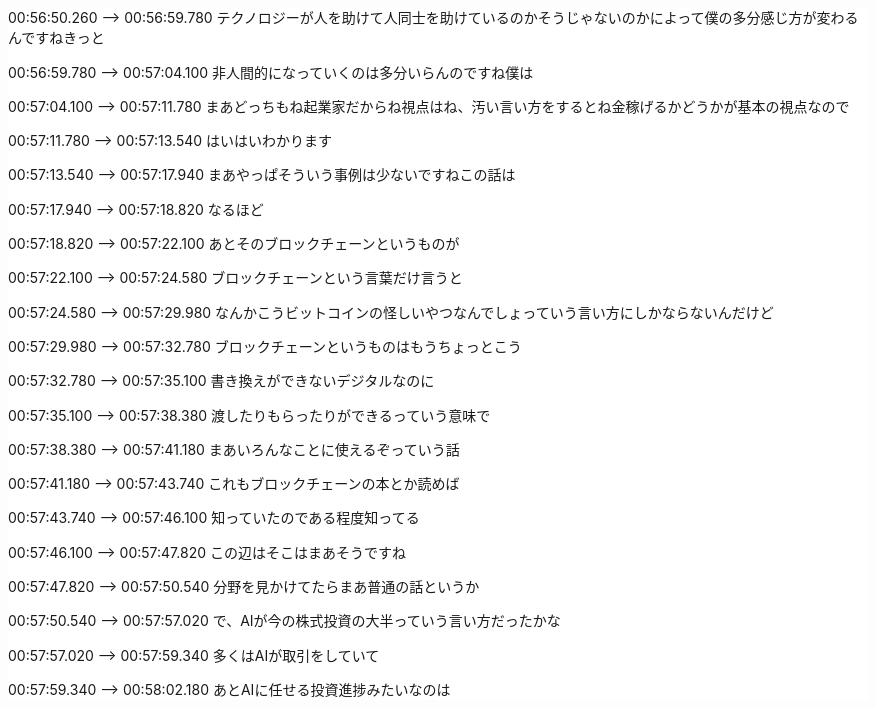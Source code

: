 00:56:50.260 --> 00:56:59.780
テクノロジーが人を助けて人同士を助けているのかそうじゃないのかによって僕の多分感じ方が変わるんですねきっと

00:56:59.780 --> 00:57:04.100
非人間的になっていくのは多分いらんのですね僕は

00:57:04.100 --> 00:57:11.780
まあどっちもね起業家だからね視点はね、汚い言い方をするとね金稼げるかどうかが基本の視点なので

00:57:11.780 --> 00:57:13.540
はいはいわかります

00:57:13.540 --> 00:57:17.940
まあやっぱそういう事例は少ないですねこの話は

00:57:17.940 --> 00:57:18.820
なるほど

00:57:18.820 --> 00:57:22.100
あとそのブロックチェーンというものが

00:57:22.100 --> 00:57:24.580
ブロックチェーンという言葉だけ言うと

00:57:24.580 --> 00:57:29.980
なんかこうビットコインの怪しいやつなんでしょっていう言い方にしかならないんだけど

00:57:29.980 --> 00:57:32.780
ブロックチェーンというものはもうちょっとこう

00:57:32.780 --> 00:57:35.100
書き換えができないデジタルなのに

00:57:35.100 --> 00:57:38.380
渡したりもらったりができるっていう意味で

00:57:38.380 --> 00:57:41.180
まあいろんなことに使えるぞっていう話

00:57:41.180 --> 00:57:43.740
これもブロックチェーンの本とか読めば

00:57:43.740 --> 00:57:46.100
知っていたのである程度知ってる

00:57:46.100 --> 00:57:47.820
この辺はそこはまあそうですね

00:57:47.820 --> 00:57:50.540
分野を見かけてたらまあ普通の話というか

00:57:50.540 --> 00:57:57.020
で、AIが今の株式投資の大半っていう言い方だったかな

00:57:57.020 --> 00:57:59.340
多くはAIが取引をしていて

00:57:59.340 --> 00:58:02.180
あとAIに任せる投資進捗みたいなのは
